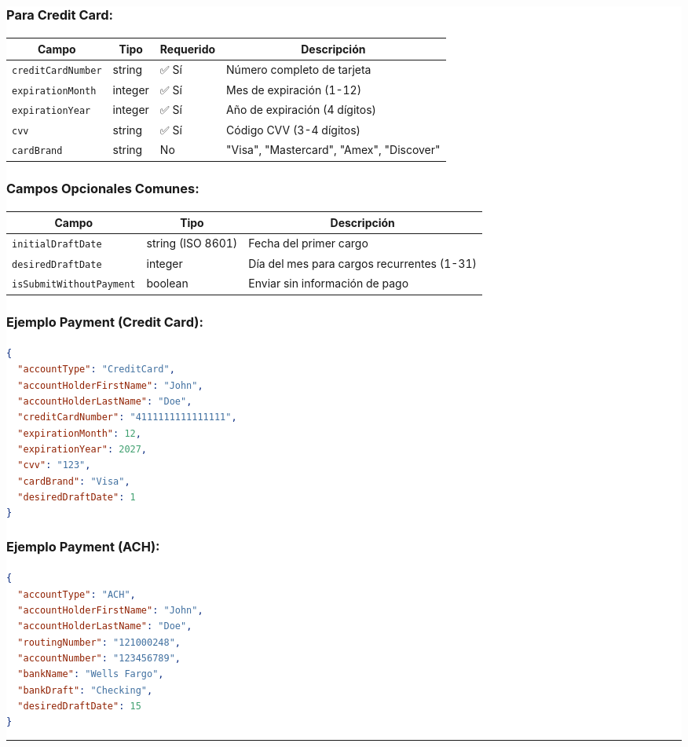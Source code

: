 ### Para Credit Card:

| Campo | Tipo | Requerido | Descripción |
| --- | --- | --- | --- |
| `creditCardNumber` | string | ✅ Sí | Número completo de tarjeta |
| `expirationMonth` | integer | ✅ Sí | Mes de expiración (1-12) |
| `expirationYear` | integer | ✅ Sí | Año de expiración (4 dígitos) |
| `cvv` | string | ✅ Sí | Código CVV (3-4 dígitos) |
| `cardBrand` | string | No | "Visa", "Mastercard", "Amex", "Discover" |

### Campos Opcionales Comunes:

| Campo | Tipo | Descripción |
| --- | --- | --- |
| `initialDraftDate` | string (ISO 8601) | Fecha del primer cargo |
| `desiredDraftDate` | integer | Día del mes para cargos recurrentes (1-31) |
| `isSubmitWithoutPayment` | boolean | Enviar sin información de pago |

### Ejemplo Payment (Credit Card):

```json
{
  "accountType": "CreditCard",
  "accountHolderFirstName": "John",
  "accountHolderLastName": "Doe",
  "creditCardNumber": "4111111111111111",
  "expirationMonth": 12,
  "expirationYear": 2027,
  "cvv": "123",
  "cardBrand": "Visa",
  "desiredDraftDate": 1
}

```

### Ejemplo Payment (ACH):

```json
{
  "accountType": "ACH",
  "accountHolderFirstName": "John",
  "accountHolderLastName": "Doe",
  "routingNumber": "121000248",
  "accountNumber": "123456789",
  "bankName": "Wells Fargo",
  "bankDraft": "Checking",
  "desiredDraftDate": 15
}

```

---